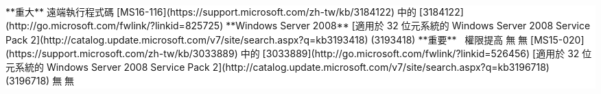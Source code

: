 </td>
<td style="border:1px solid black;">
**重大**  
遠端執行程式碼

</td>
<td style="border:1px solid black;">
[MS16-116](https://support.microsoft.com/zh-tw/kb/3184122) 中的 [3184122](http://go.microsoft.com/fwlink/?linkid=825725)

</td>
</tr>
<tr>
<td style="border:1px solid black;" colspan="5">
**Windows Server 2008**

</td>
</tr>
<tr>
<td style="border:1px solid black;">
[適用於 32 位元系統的 Windows Server 2008 Service Pack 2](http://catalog.update.microsoft.com/v7/site/search.aspx?q=kb3193418)  
(3193418)

</td>
<td style="border:1px solid black;">
**重要**    
權限提高

</td>
<td style="border:1px solid black;">
無

</td>
<td style="border:1px solid black;">
無

</td>
<td style="border:1px solid black;">
[MS15-020](https://support.microsoft.com/zh-tw/kb/3033889) 中的 [3033889](http://go.microsoft.com/fwlink/?linkid=526456)

</td>
</tr>
<tr>
<td style="border:1px solid black;">
[適用於 32 位元系統的 Windows Server 2008 Service Pack 2](http://catalog.update.microsoft.com/v7/site/search.aspx?q=kb3196718)  
(3196718)

</td>
<td style="border:1px solid black;">
無

</td>
<td style="border:1px solid black;">
無
